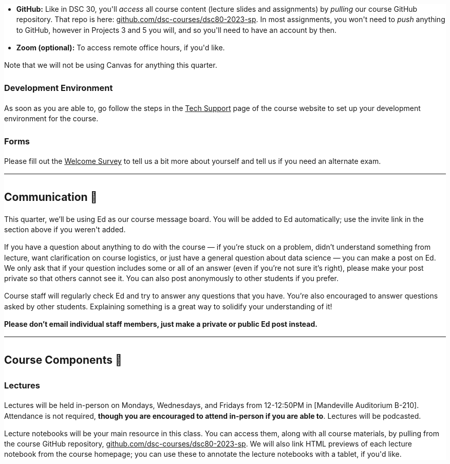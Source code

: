 - **GitHub:** Like in DSC 30, you'll _access_ all course content (lecture slides and assignments) by _pulling_ our course GitHub repository. That repo is here: [github.com/dsc-courses/dsc80-2023-sp](https://github.com/dsc-courses/dsc80-2023-sp). In most assignments, you won't need to _push_ anything to GitHub, however in Projects 3 and 5 you will, and so you'll need to have an account by then.

- **Zoom (optional):** To access remote office hours, if you'd like.

Note that we will not be using Canvas for anything this quarter.

### Development Environment

As soon as you are able to, go follow the steps in the [Tech Support](../tech_support) page of the course website to set up your development environment for the course.

### Forms

Please fill out the [Welcome Survey](https://forms.gle/fGSiAAAzSQteLqvn9) to tell us a bit more about yourself and tell us if you need an alternate exam.

---

## Communication 💬

This quarter, we’ll be using Ed as our course message board. You will be added to Ed automatically; use the invite link in the section above if you weren't added.

If you have a question about anything to do with the course — if you’re stuck on a problem, didn’t understand something from lecture, want clarification on course logistics, or just have a general question about data science — you can make a post on Ed. We only ask that if your question includes some or all of an answer (even if you’re not sure it’s right), please make your post private so that others cannot see it. You can also post anonymously to other students if you prefer.

Course staff will regularly check Ed and try to answer any questions that you have. You’re also encouraged to answer questions asked by other students. Explaining something is a great way to solidify your understanding of it!

**Please don’t email individual staff members, just make a private or public Ed post instead.**

---

## Course Components 🍎

### Lectures

Lectures will be held in-person on Mondays, Wednesdays, and Fridays from 12-12:50PM in [Mandeville Auditorium B-210]. Attendance is not required, **though you are encouraged to attend in-person if you are able to**. Lectures will be podcasted.

Lecture notebooks will be your main resource in this class. You can access them, along with all course materials, by pulling from the course GitHub repository, [github.com/dsc-courses/dsc80-2023-sp](https://github.com/dsc-courses/dsc80-2023-sp). We will also link HTML previews of each lecture notebook from the course homepage; you can use these to annotate the lecture notebooks with a tablet, if you'd like.
